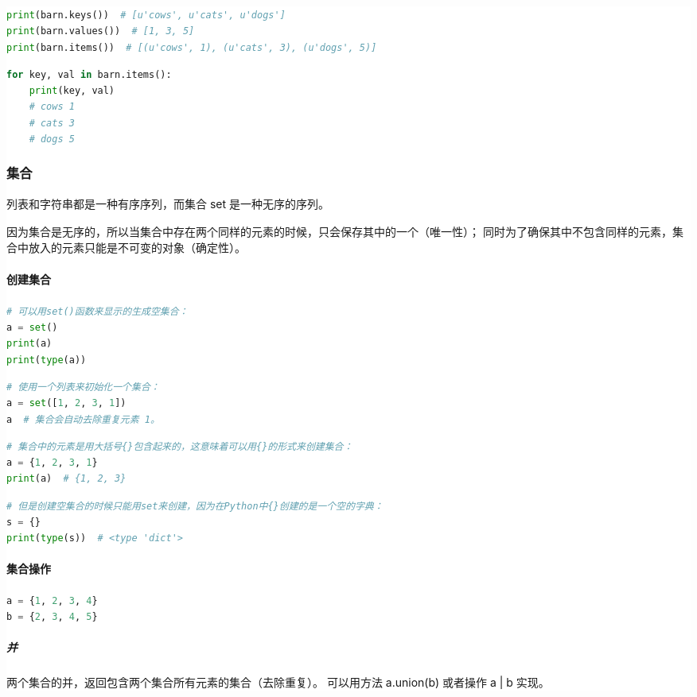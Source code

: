 ```python showLineNumbers
print(barn.keys())  # [u'cows', u'cats', u'dogs']
print(barn.values())  # [1, 3, 5]
print(barn.items())  # [(u'cows', 1), (u'cats', 3), (u'dogs', 5)]
```

```python showLineNumbers
for key, val in barn.items():
    print(key, val)
    # cows 1
    # cats 3
    # dogs 5
```

### 集合

列表和字符串都是一种有序序列，而集合 set 是一种无序的序列。

因为集合是无序的，所以当集合中存在两个同样的元素的时候，只会保存其中的一个（唯一性）；
同时为了确保其中不包含同样的元素，集合中放入的元素只能是不可变的对象（确定性）。

#### 创建集合

```python showLineNumbers
# 可以用set()函数来显示的生成空集合：
a = set()
print(a)
print(type(a))
```

```python showLineNumbers
# 使用一个列表来初始化一个集合：
a = set([1, 2, 3, 1])
a  # 集合会自动去除重复元素 1。
```

```python showLineNumbers
# 集合中的元素是用大括号{}包含起来的，这意味着可以用{}的形式来创建集合：
a = {1, 2, 3, 1}
print(a)  # {1, 2, 3}
```

```python showLineNumbers
# 但是创建空集合的时候只能用set来创建，因为在Python中{}创建的是一个空的字典：
s = {}
print(type(s))  # <type 'dict'>
```

#### 集合操作

```python showLineNumbers
a = {1, 2, 3, 4}
b = {2, 3, 4, 5}
```

##### 并

两个集合的并，返回包含两个集合所有元素的集合（去除重复）。
可以用方法 a.union(b) 或者操作 a | b 实现。
